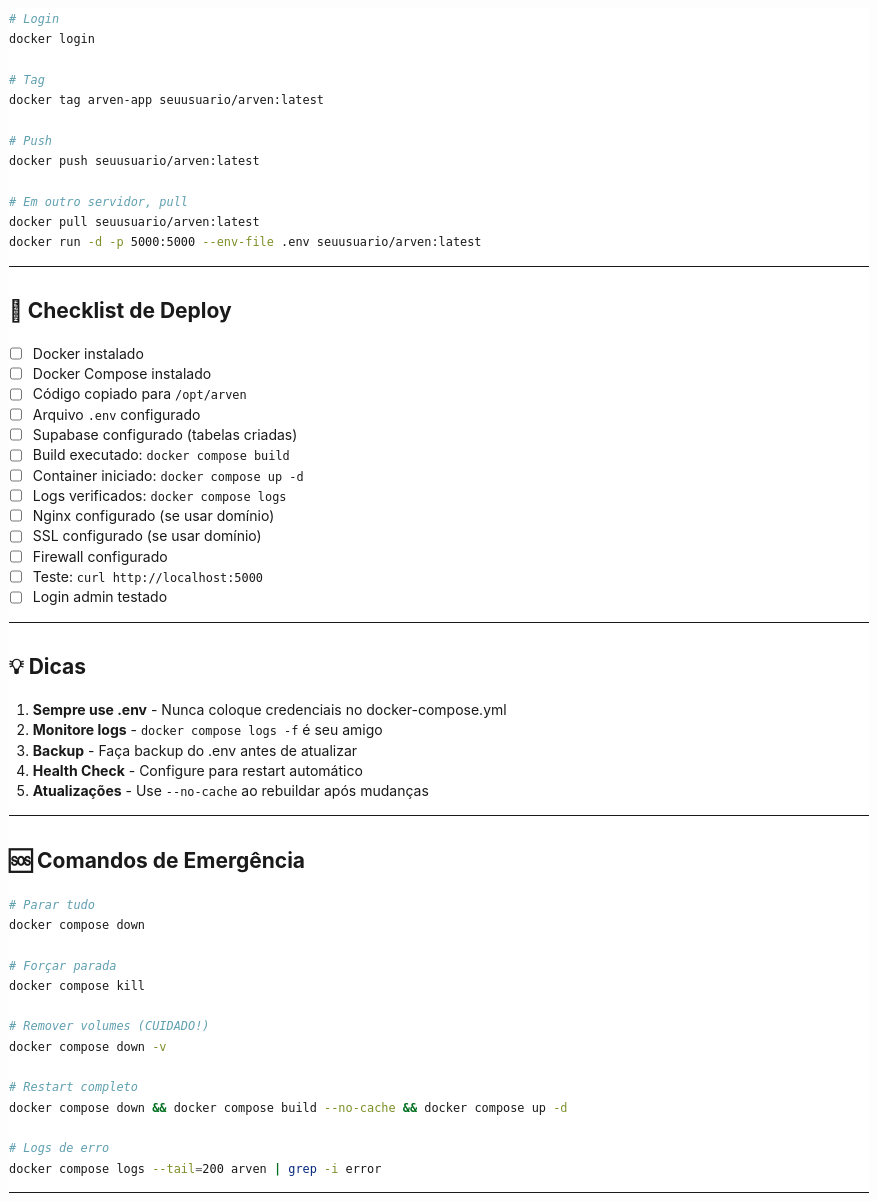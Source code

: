 ```bash
# Login
docker login

# Tag
docker tag arven-app seuusuario/arven:latest

# Push
docker push seuusuario/arven:latest

# Em outro servidor, pull
docker pull seuusuario/arven:latest
docker run -d -p 5000:5000 --env-file .env seuusuario/arven:latest
```

---

## 🎯 Checklist de Deploy

- [ ] Docker instalado
- [ ] Docker Compose instalado
- [ ] Código copiado para `/opt/arven`
- [ ] Arquivo `.env` configurado
- [ ] Supabase configurado (tabelas criadas)
- [ ] Build executado: `docker compose build`
- [ ] Container iniciado: `docker compose up -d`
- [ ] Logs verificados: `docker compose logs`
- [ ] Nginx configurado (se usar domínio)
- [ ] SSL configurado (se usar domínio)
- [ ] Firewall configurado
- [ ] Teste: `curl http://localhost:5000`
- [ ] Login admin testado

---

## 💡 Dicas

1. **Sempre use .env** - Nunca coloque credenciais no docker-compose.yml
2. **Monitore logs** - `docker compose logs -f` é seu amigo
3. **Backup** - Faça backup do .env antes de atualizar
4. **Health Check** - Configure para restart automático
5. **Atualizações** - Use `--no-cache` ao rebuildar após mudanças

---

## 🆘 Comandos de Emergência

```bash
# Parar tudo
docker compose down

# Forçar parada
docker compose kill

# Remover volumes (CUIDADO!)
docker compose down -v

# Restart completo
docker compose down && docker compose build --no-cache && docker compose up -d

# Logs de erro
docker compose logs --tail=200 arven | grep -i error
```

---
